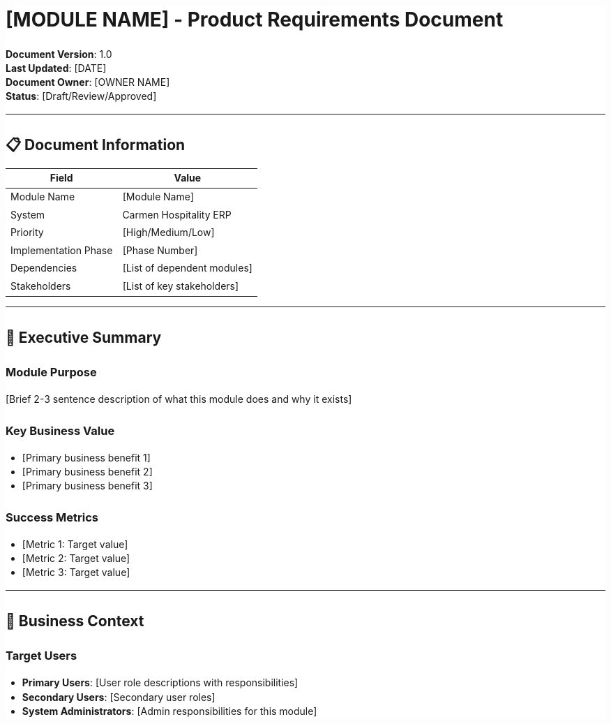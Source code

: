 # [MODULE NAME] - Product Requirements Document

**Document Version**: 1.0  
**Last Updated**: [DATE]  
**Document Owner**: [OWNER NAME]  
**Status**: [Draft/Review/Approved]

---

## 📋 Document Information

| Field | Value |
|-------|-------|
| Module Name | [Module Name] |
| System | Carmen Hospitality ERP |
| Priority | [High/Medium/Low] |
| Implementation Phase | [Phase Number] |
| Dependencies | [List of dependent modules] |
| Stakeholders | [List of key stakeholders] |

---

## 🎯 Executive Summary

### Module Purpose
[Brief 2-3 sentence description of what this module does and why it exists]

### Key Business Value
- [Primary business benefit 1]
- [Primary business benefit 2]
- [Primary business benefit 3]

### Success Metrics
- [Metric 1: Target value]
- [Metric 2: Target value]
- [Metric 3: Target value]

---

## 🏢 Business Context

### Target Users
- **Primary Users**: [User role descriptions with responsibilities]
- **Secondary Users**: [Secondary user roles]
- **System Administrators**: [Admin responsibilities for this module]
